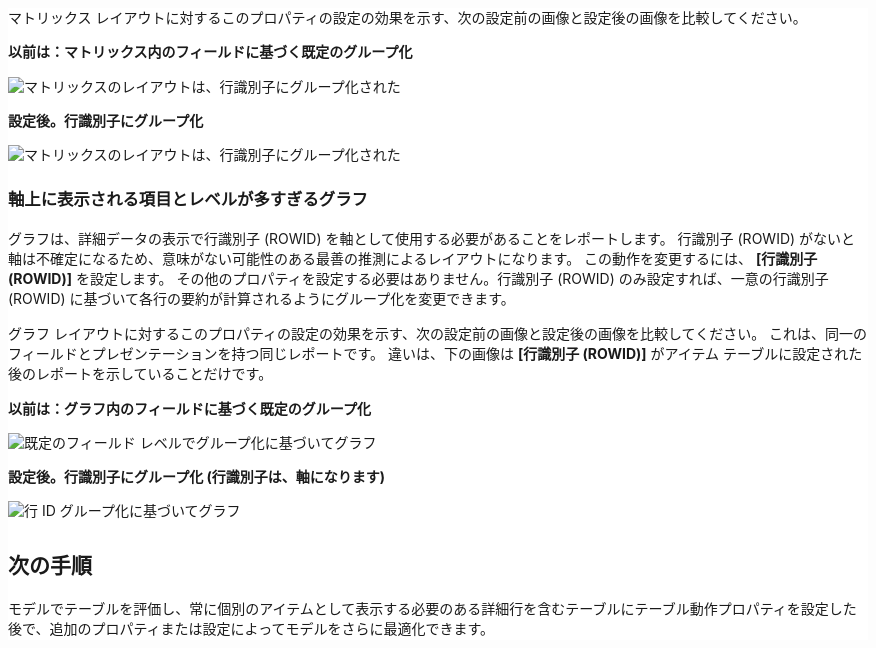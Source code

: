  マトリックス レイアウトに対するこのプロパティの設定の効果を示す、次の設定前の画像と設定後の画像を比較してください。  
  
 **以前は：マトリックス内のフィールドに基づく既定のグループ化**  
  
 ![マトリックスのレイアウトは、行識別子にグループ化された](../media/ssas-rptprop-matrixrowid.gif "行識別子にグループ化されたマトリックスのレイアウト")  
  
 **設定後。行識別子にグループ化**  
  
 ![マトリックスのレイアウトは、行識別子にグループ化された](../media/ssas-rptprop-matrixrowid.gif "行識別子にグループ化されたマトリックスのレイアウト")  
  
### <a name="chart-showing-too-many-items-and-levels-on-the-axis"></a>軸上に表示される項目とレベルが多すぎるグラフ  
 グラフは、詳細データの表示で行識別子 (ROWID) を軸として使用する必要があることをレポートします。 行識別子 (ROWID) がないと軸は不確定になるため、意味がない可能性のある最善の推測によるレイアウトになります。 この動作を変更するには、 **[行識別子 (ROWID)]** を設定します。 その他のプロパティを設定する必要はありません。行識別子 (ROWID) のみ設定すれば、一意の行識別子 (ROWID) に基づいて各行の要約が計算されるようにグループ化を変更できます。  
  
 グラフ レイアウトに対するこのプロパティの設定の効果を示す、次の設定前の画像と設定後の画像を比較してください。 これは、同一のフィールドとプレゼンテーションを持つ同じレポートです。 違いは、下の画像は **[行識別子 (ROWID)]** がアイテム テーブルに設定された後のレポートを示していることだけです。  
  
 **以前は：グラフ内のフィールドに基づく既定のグループ化**  
  
 ![既定のフィールド レベルでグループ化に基づいてグラフ](../media/ssas-rptprop-chartfieldgroup.gif "グラフの基に既定のフィールド レベルでグループ化")  
  
 **設定後。行識別子にグループ化 (行識別子は、軸になります)**  
  
 ![行 ID グループ化に基づいてグラフ](../media/ssas-rptprop-chartrowid.gif "グラフの基に行 ID グループ化")  
  
## <a name="next-steps"></a>次の手順  
 モデルでテーブルを評価し、常に個別のアイテムとして表示する必要のある詳細行を含むテーブルにテーブル動作プロパティを設定した後で、追加のプロパティまたは設定によってモデルをさらに最適化できます。  
  
  
